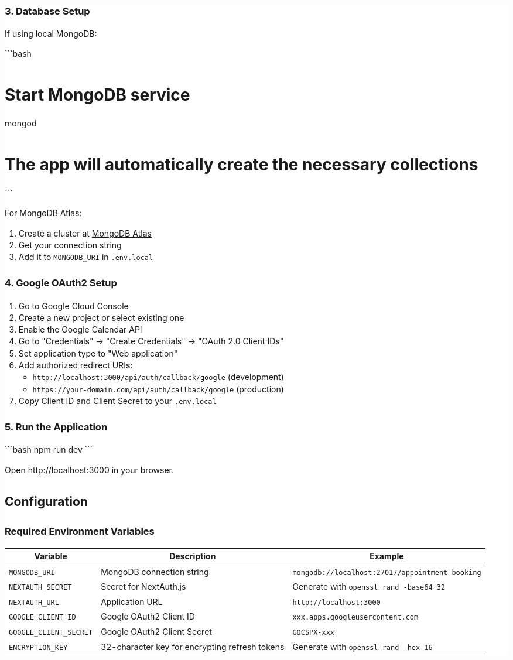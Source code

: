 ### 3. Database Setup

If using local MongoDB:

\`\`\`bash
# Start MongoDB service
mongod

# The app will automatically create the necessary collections
\`\`\`

For MongoDB Atlas:
1. Create a cluster at [MongoDB Atlas](https://cloud.mongodb.com)
2. Get your connection string
3. Add it to `MONGODB_URI` in `.env.local`

### 4. Google OAuth2 Setup

1. Go to [Google Cloud Console](https://console.cloud.google.com)
2. Create a new project or select existing one
3. Enable the Google Calendar API
4. Go to "Credentials" → "Create Credentials" → "OAuth 2.0 Client IDs"
5. Set application type to "Web application"
6. Add authorized redirect URIs:
   - `http://localhost:3000/api/auth/callback/google` (development)
   - `https://your-domain.com/api/auth/callback/google` (production)
7. Copy Client ID and Client Secret to your `.env.local`

### 5. Run the Application

\`\`\`bash
npm run dev
\`\`\`

Open [http://localhost:3000](http://localhost:3000) in your browser.

## Configuration

### Required Environment Variables

| Variable | Description | Example |
|----------|-------------|---------|
| `MONGODB_URI` | MongoDB connection string | `mongodb://localhost:27017/appointment-booking` |
| `NEXTAUTH_SECRET` | Secret for NextAuth.js | Generate with `openssl rand -base64 32` |
| `NEXTAUTH_URL` | Application URL | `http://localhost:3000` |
| `GOOGLE_CLIENT_ID` | Google OAuth2 Client ID | `xxx.apps.googleusercontent.com` |
| `GOOGLE_CLIENT_SECRET` | Google OAuth2 Client Secret | `GOCSPX-xxx` |
| `ENCRYPTION_KEY` | 32-character key for encrypting refresh tokens | Generate with `openssl rand -hex 16` |
